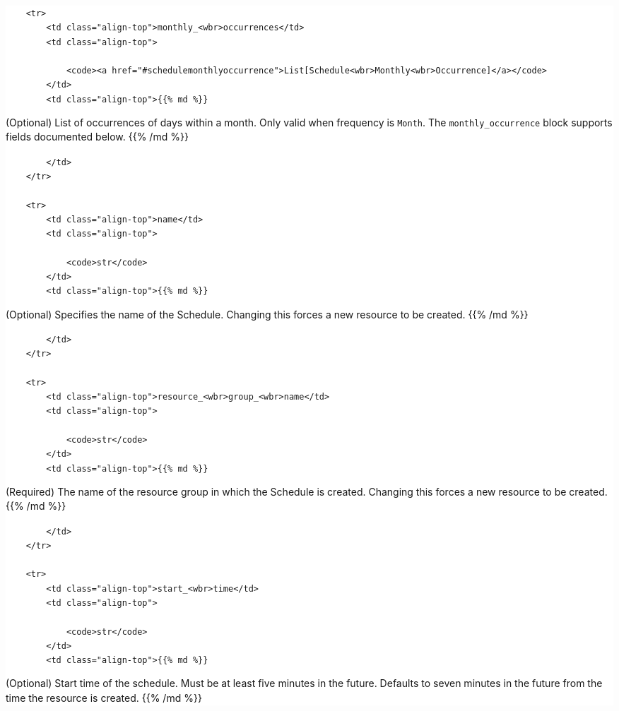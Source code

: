         <tr>
            <td class="align-top">monthly_<wbr>occurrences</td>
            <td class="align-top">
                
                <code><a href="#schedulemonthlyoccurrence">List[Schedule<wbr>Monthly<wbr>Occurrence]</a></code>
            </td>
            <td class="align-top">{{% md %}} 
 (Optional)
List of occurrences of days within a month. Only valid when frequency is `Month`. The `monthly_occurrence` block supports fields documented below.
 {{% /md %}}

            
            </td>
        </tr>
    
        <tr>
            <td class="align-top">name</td>
            <td class="align-top">
                
                <code>str</code>
            </td>
            <td class="align-top">{{% md %}} 
 (Optional)
Specifies the name of the Schedule. Changing this forces a new resource to be created.
 {{% /md %}}

            
            </td>
        </tr>
    
        <tr>
            <td class="align-top">resource_<wbr>group_<wbr>name</td>
            <td class="align-top">
                
                <code>str</code>
            </td>
            <td class="align-top">{{% md %}} 
 (Required)
The name of the resource group in which the Schedule is created. Changing this forces a new resource to be created.
 {{% /md %}}

            
            </td>
        </tr>
    
        <tr>
            <td class="align-top">start_<wbr>time</td>
            <td class="align-top">
                
                <code>str</code>
            </td>
            <td class="align-top">{{% md %}} 
 (Optional)
Start time of the schedule. Must be at least five minutes in the future. Defaults to seven minutes in the future from the time the resource is created.
 {{% /md %}}
